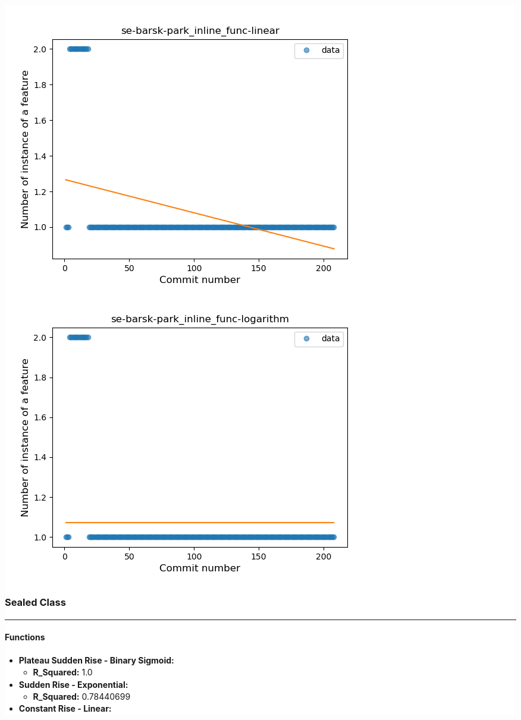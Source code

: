![se-barsk-park T2](../plots/se-barsk-park_inline_func_T2.png)
![se-barsk-park T6](../plots/se-barsk-park_inline_func_T6.png)
### <a name="sealed_class">Sealed Class</a>
----
#### Functions
* **Plateau Sudden Rise - Binary Sigmoid:** ![equation](http://latex.codecogs.com/svg.latex?%5Cfrac%7B-1.0%7D%7B1%20&plus;%20%5Cepsilon%5E%28--47.233372%28x%20-174.499896%29%29%7D%20&plus;%202.0)
    * **R_Squared:** 1.0
* **Sudden Rise - Exponential:** ![equation](http://latex.codecogs.com/svg.latex?198.091017x%5E%7B1.033552%7D%20&plus;%200.956417)
    * **R_Squared:** 0.78440699
* **Constant Rise - Linear:** ![equation](http://latex.codecogs.com/svg.latex?0.004003x%20&plus;%200.747194)
